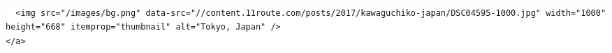      <img src="/images/bg.png" data-src="//content.11route.com/posts/2017/kawaguchiko-japan/DSC04595-1000.jpg" width="1000" height="668" itemprop="thumbnail" alt="Tokyo, Japan" />
    </a>
  </figure>
  <figure itemprop="associatedMedia" itemscope itemtype="http://schema.org/ImageObject">
    <a href="//content.11route.com/posts/2017/kawaguchiko-japan/DSC04620-3000.jpg" itemprop="contentUrl" data-size="3000x2004">